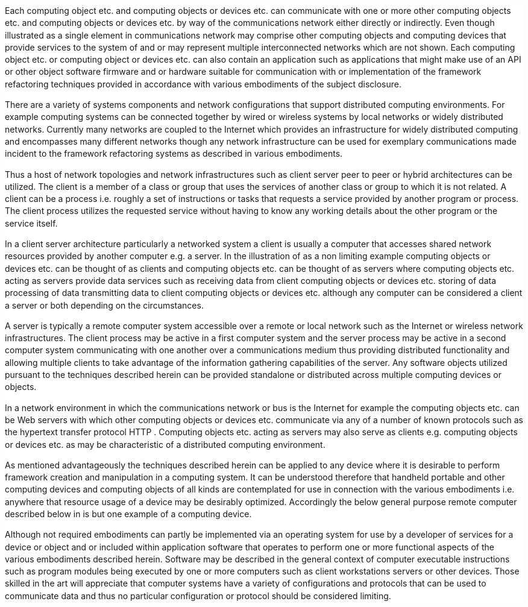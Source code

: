 Each computing object etc. and computing objects or devices etc. can communicate with one or more other computing objects etc. and computing objects or devices etc. by way of the communications network either directly or indirectly. Even though illustrated as a single element in communications network may comprise other computing objects and computing devices that provide services to the system of and or may represent multiple interconnected networks which are not shown. Each computing object etc. or computing object or devices etc. can also contain an application such as applications that might make use of an API or other object software firmware and or hardware suitable for communication with or implementation of the framework refactoring techniques provided in accordance with various embodiments of the subject disclosure.

There are a variety of systems components and network configurations that support distributed computing environments. For example computing systems can be connected together by wired or wireless systems by local networks or widely distributed networks. Currently many networks are coupled to the Internet which provides an infrastructure for widely distributed computing and encompasses many different networks though any network infrastructure can be used for exemplary communications made incident to the framework refactoring systems as described in various embodiments.

Thus a host of network topologies and network infrastructures such as client server peer to peer or hybrid architectures can be utilized. The client is a member of a class or group that uses the services of another class or group to which it is not related. A client can be a process i.e. roughly a set of instructions or tasks that requests a service provided by another program or process. The client process utilizes the requested service without having to know any working details about the other program or the service itself.

In a client server architecture particularly a networked system a client is usually a computer that accesses shared network resources provided by another computer e.g. a server. In the illustration of as a non limiting example computing objects or devices etc. can be thought of as clients and computing objects etc. can be thought of as servers where computing objects etc. acting as servers provide data services such as receiving data from client computing objects or devices etc. storing of data processing of data transmitting data to client computing objects or devices etc. although any computer can be considered a client a server or both depending on the circumstances.

A server is typically a remote computer system accessible over a remote or local network such as the Internet or wireless network infrastructures. The client process may be active in a first computer system and the server process may be active in a second computer system communicating with one another over a communications medium thus providing distributed functionality and allowing multiple clients to take advantage of the information gathering capabilities of the server. Any software objects utilized pursuant to the techniques described herein can be provided standalone or distributed across multiple computing devices or objects.

In a network environment in which the communications network or bus is the Internet for example the computing objects etc. can be Web servers with which other computing objects or devices etc. communicate via any of a number of known protocols such as the hypertext transfer protocol HTTP . Computing objects etc. acting as servers may also serve as clients e.g. computing objects or devices etc. as may be characteristic of a distributed computing environment.

As mentioned advantageously the techniques described herein can be applied to any device where it is desirable to perform framework creation and manipulation in a computing system. It can be understood therefore that handheld portable and other computing devices and computing objects of all kinds are contemplated for use in connection with the various embodiments i.e. anywhere that resource usage of a device may be desirably optimized. Accordingly the below general purpose remote computer described below in is but one example of a computing device.

Although not required embodiments can partly be implemented via an operating system for use by a developer of services for a device or object and or included within application software that operates to perform one or more functional aspects of the various embodiments described herein. Software may be described in the general context of computer executable instructions such as program modules being executed by one or more computers such as client workstations servers or other devices. Those skilled in the art will appreciate that computer systems have a variety of configurations and protocols that can be used to communicate data and thus no particular configuration or protocol should be considered limiting.
